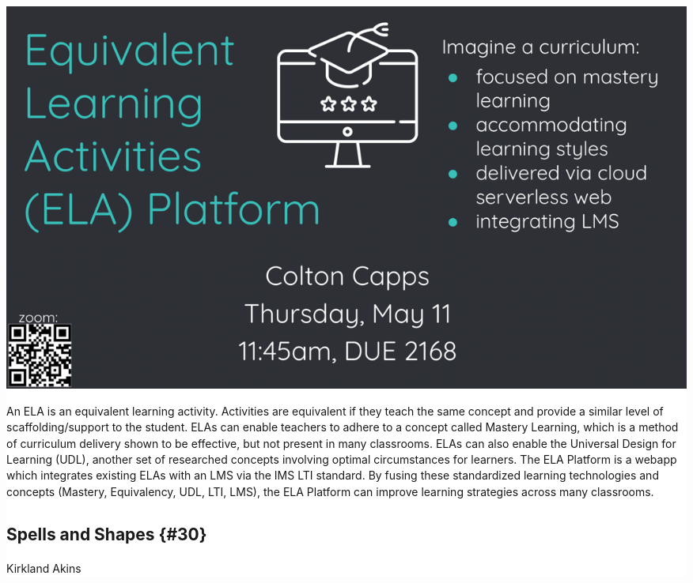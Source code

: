![ELA Platform](/images/spring2023/capps.png)

An ELA is an equivalent learning activity. Activities are equivalent if they teach the same concept and provide a similar level of scaffolding/support to the student. ELAs can enable teachers to adhere to a concept called Mastery Learning, which is a method of curriculum delivery shown to be effective, but not present in many classrooms. ELAs can also enable the Universal Design for Learning (UDL), another set of researched concepts involving optimal circumstances for learners. The ELA Platform is a webapp which integrates existing ELAs with an LMS via the IMS LTI standard. By fusing these standardized learning technologies and concepts (Mastery, Equivalency, UDL, LTI, LMS), the ELA Platform can improve learning strategies across many classrooms. 

## Spells and Shapes {#30}

Kirkland Akins
